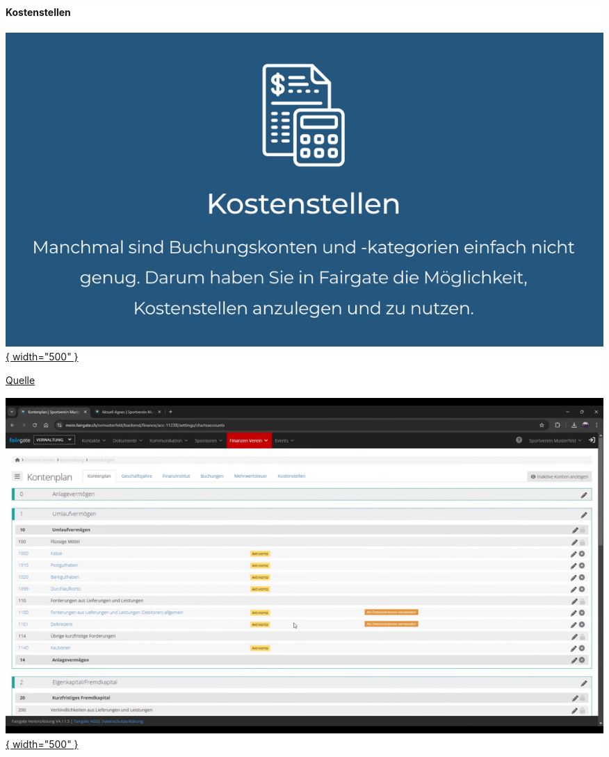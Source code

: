 #### Kostenstellen

[![Kostenstellen](assets/fairgate/kassenmodul_kostenstellen.png){ width="500" }](assets/fairgate/kassenmodul_kostenstellen.png)

[Quelle](https://fairgate.de/finanzen/)

[![Kotenplan](assets/fairgate/kassenmodul_kontenplan.png){ width="500" }](assets/fairgate/kassenmodul_kontenplan.png)
